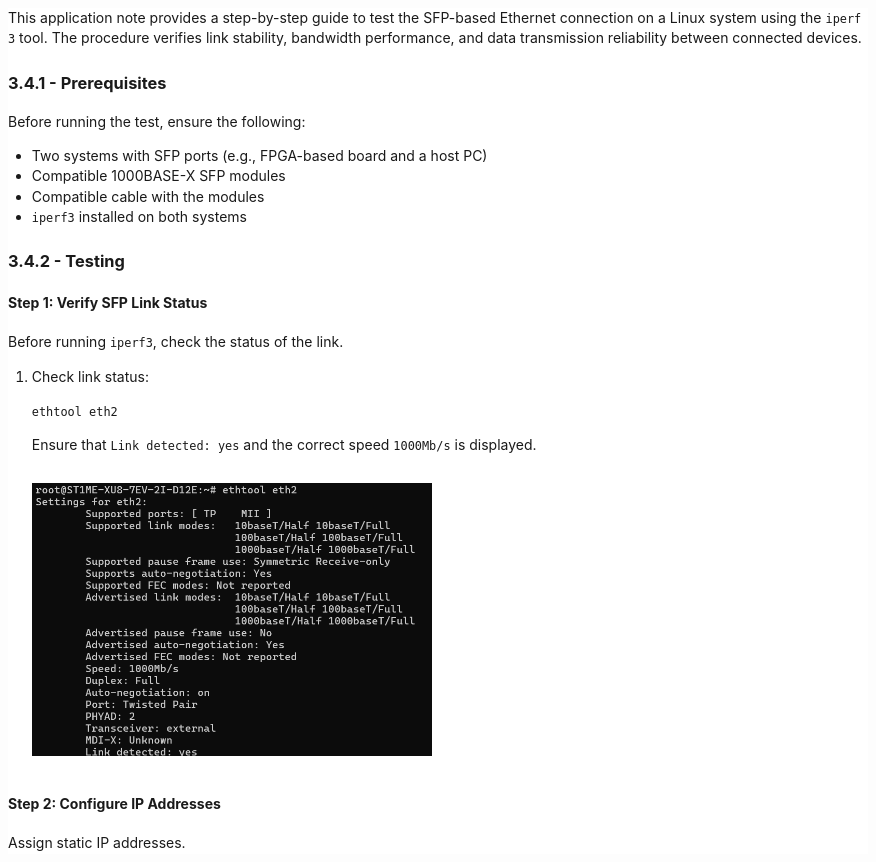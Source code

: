 This application note provides a step-by-step guide to test the SFP-based Ethernet connection on a Linux system using the `iperf3` tool. The procedure verifies link stability, bandwidth performance, and data transmission reliability between connected devices.

### 3.4.1 - Prerequisites
Before running the test, ensure the following:
- Two systems with SFP ports (e.g., FPGA-based board and a host PC)
- Compatible 1000BASE-X SFP modules
- Compatible cable with the modules
- `iperf3` installed on both systems

### 3.4.2 - Testing
#### Step 1: Verify SFP Link Status
Before running `iperf3`, check the status of the link.

1. Check link status:
   ```bash
   ethtool eth2
   ```
   Ensure that `Link detected: yes` and the correct speed `1000Mb/s` is displayed.

    <img src="figures/1G_PL_SFP/ethtool_output.png" alt="ethtool_output" width="400" height="300">


#### Step 2: Configure IP Addresses
Assign static IP addresses.
